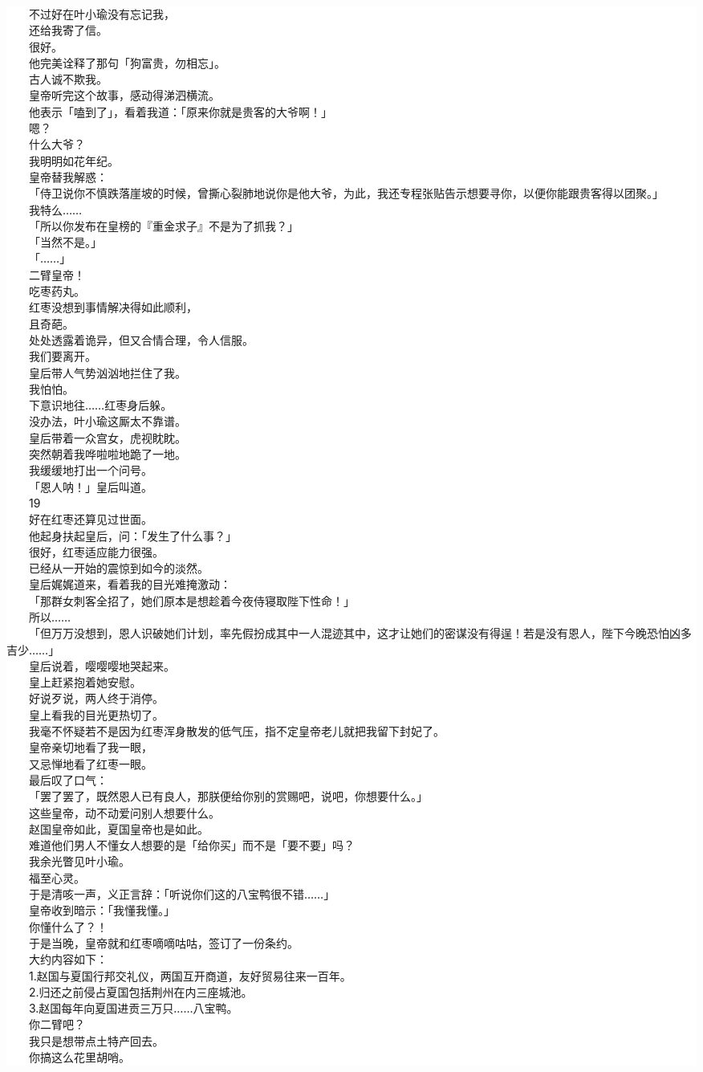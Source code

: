&emsp;&emsp;不过好在叶小瑜没有忘记我，  
&emsp;&emsp;还给我寄了信。  
&emsp;&emsp;很好。  
&emsp;&emsp;他完美诠释了那句「狗富贵，勿相忘」。  
&emsp;&emsp;古人诚不欺我。  
&emsp;&emsp;皇帝听完这个故事，感动得涕泗横流。  
&emsp;&emsp;他表示「嗑到了」，看着我道：「原来你就是贵客的大爷啊！」  
&emsp;&emsp;嗯？  
&emsp;&emsp;什么大爷？  
&emsp;&emsp;我明明如花年纪。  
&emsp;&emsp;皇帝替我解惑：  
&emsp;&emsp;「侍卫说你不慎跌落崖坡的时候，曾撕心裂肺地说你是他大爷，为此，我还专程张贴告示想要寻你，以便你能跟贵客得以团聚。」  
&emsp;&emsp;我特么……  
&emsp;&emsp;「所以你发布在皇榜的『重金求子』不是为了抓我？」  
&emsp;&emsp;「当然不是。」  
&emsp;&emsp;「……」  
&emsp;&emsp;二臂皇帝！  
&emsp;&emsp;吃枣药丸。   
&emsp;&emsp;红枣没想到事情解决得如此顺利，  
&emsp;&emsp;且奇葩。  
&emsp;&emsp;处处透露着诡异，但又合情合理，令人信服。  
&emsp;&emsp;我们要离开。  
&emsp;&emsp;皇后带人气势汹汹地拦住了我。  
&emsp;&emsp;我怕怕。  
&emsp;&emsp;下意识地往……红枣身后躲。  
&emsp;&emsp;没办法，叶小瑜这厮太不靠谱。  
&emsp;&emsp;皇后带着一众宫女，虎视眈眈。  
&emsp;&emsp;突然朝着我哗啦啦地跪了一地。  
&emsp;&emsp;我缓缓地打出一个问号。  
&emsp;&emsp;「恩人呐！」皇后叫道。  
&emsp;&emsp;19  
&emsp;&emsp;好在红枣还算见过世面。  
&emsp;&emsp;他起身扶起皇后，问：「发生了什么事？」  
&emsp;&emsp;很好，红枣适应能力很强。  
&emsp;&emsp;已经从一开始的震惊到如今的淡然。  
&emsp;&emsp;皇后娓娓道来，看着我的目光难掩激动：  
&emsp;&emsp;「那群女刺客全招了，她们原本是想趁着今夜侍寝取陛下性命！」  
&emsp;&emsp;所以……  
&emsp;&emsp;「但万万没想到，恩人识破她们计划，率先假扮成其中一人混迹其中，这才让她们的密谋没有得逞！若是没有恩人，陛下今晚恐怕凶多吉少……」  
&emsp;&emsp;皇后说着，嘤嘤嘤地哭起来。  
&emsp;&emsp;皇上赶紧抱着她安慰。  
&emsp;&emsp;好说歹说，两人终于消停。  
&emsp;&emsp;皇上看我的目光更热切了。  
&emsp;&emsp;我毫不怀疑若不是因为红枣浑身散发的低气压，指不定皇帝老儿就把我留下封妃了。  
&emsp;&emsp;皇帝亲切地看了我一眼，  
&emsp;&emsp;又忌惮地看了红枣一眼。  
&emsp;&emsp;最后叹了口气：  
&emsp;&emsp;「罢了罢了，既然恩人已有良人，那朕便给你别的赏赐吧，说吧，你想要什么。」  
&emsp;&emsp;这些皇帝，动不动爱问别人想要什么。  
&emsp;&emsp;赵国皇帝如此，夏国皇帝也是如此。  
&emsp;&emsp;难道他们男人不懂女人想要的是「给你买」而不是「要不要」吗？  
&emsp;&emsp;我余光瞥见叶小瑜。  
&emsp;&emsp;福至心灵。  
&emsp;&emsp;于是清咳一声，义正言辞：「听说你们这的八宝鸭很不错……」  
&emsp;&emsp;皇帝收到暗示：「我懂我懂。」  
&emsp;&emsp;你懂什么了？！  
&emsp;&emsp;于是当晚，皇帝就和红枣嘀嘀咕咕，签订了一份条约。  
&emsp;&emsp;大约内容如下：  
&emsp;&emsp;1.赵国与夏国行邦交礼仪，两国互开商道，友好贸易往来一百年。  
&emsp;&emsp;2.归还之前侵占夏国包括荆州在内三座城池。  
&emsp;&emsp;3.赵国每年向夏国进贡三万只……八宝鸭。   
&emsp;&emsp;你二臂吧？  
&emsp;&emsp;我只是想带点土特产回去。   
&emsp;&emsp;你搞这么花里胡哨。  